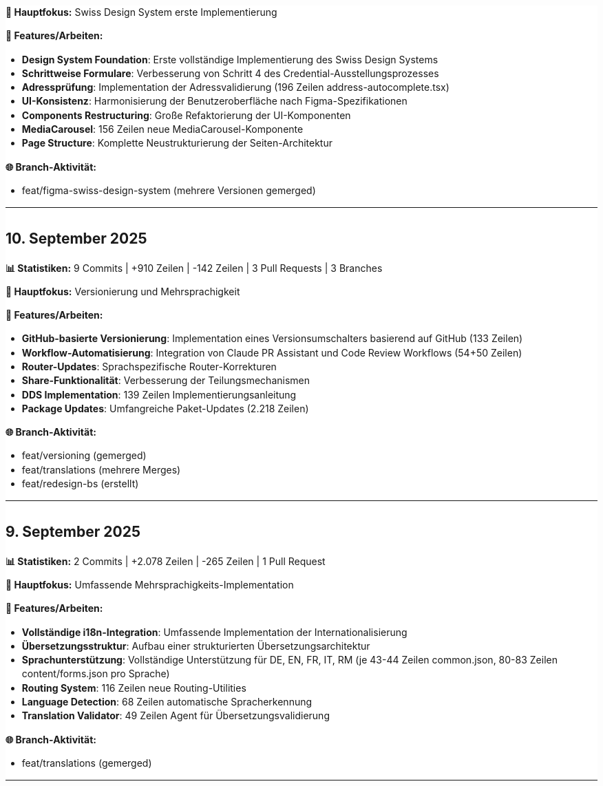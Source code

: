 **🎯 Hauptfokus:** Swiss Design System erste Implementierung

**🔧 Features/Arbeiten:**
- **Design System Foundation**: Erste vollständige Implementierung des Swiss Design Systems
- **Schrittweise Formulare**: Verbesserung von Schritt 4 des Credential-Ausstellungsprozesses
- **Adressprüfung**: Implementation der Adressvalidierung (196 Zeilen address-autocomplete.tsx)
- **UI-Konsistenz**: Harmonisierung der Benutzeroberfläche nach Figma-Spezifikationen
- **Components Restructuring**: Große Refaktorierung der UI-Komponenten
- **MediaCarousel**: 156 Zeilen neue MediaCarousel-Komponente
- **Page Structure**: Komplette Neustrukturierung der Seiten-Architektur

**🌐 Branch-Aktivität:**
- feat/figma-swiss-design-system (mehrere Versionen gemerged)

---

## 10. September 2025
**📊 Statistiken:** 9 Commits | +910 Zeilen | -142 Zeilen | 3 Pull Requests | 3 Branches

**🎯 Hauptfokus:** Versionierung und Mehrsprachigkeit

**🔧 Features/Arbeiten:**
- **GitHub-basierte Versionierung**: Implementation eines Versionsumschalters basierend auf GitHub (133 Zeilen)
- **Workflow-Automatisierung**: Integration von Claude PR Assistant und Code Review Workflows (54+50 Zeilen)
- **Router-Updates**: Sprachspezifische Router-Korrekturen
- **Share-Funktionalität**: Verbesserung der Teilungsmechanismen
- **DDS Implementation**: 139 Zeilen Implementierungsanleitung
- **Package Updates**: Umfangreiche Paket-Updates (2.218 Zeilen)

**🌐 Branch-Aktivität:**
- feat/versioning (gemerged)
- feat/translations (mehrere Merges)
- feat/redesign-bs (erstellt)

---

## 9. September 2025
**📊 Statistiken:** 2 Commits | +2.078 Zeilen | -265 Zeilen | 1 Pull Request

**🎯 Hauptfokus:** Umfassende Mehrsprachigkeits-Implementation

**🔧 Features/Arbeiten:**
- **Vollständige i18n-Integration**: Umfassende Implementation der Internationalisierung
- **Übersetzungsstruktur**: Aufbau einer strukturierten Übersetzungsarchitektur
- **Sprachunterstützung**: Vollständige Unterstützung für DE, EN, FR, IT, RM (je 43-44 Zeilen common.json, 80-83 Zeilen content/forms.json pro Sprache)
- **Routing System**: 116 Zeilen neue Routing-Utilities
- **Language Detection**: 68 Zeilen automatische Spracherkennung
- **Translation Validator**: 49 Zeilen Agent für Übersetzungsvalidierung

**🌐 Branch-Aktivität:**
- feat/translations (gemerged)

---